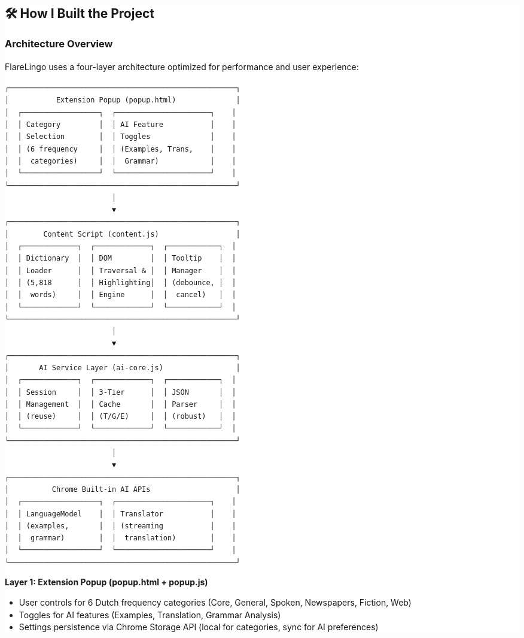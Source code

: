 ## 🛠️ How I Built the Project

### Architecture Overview

FlareLingo uses a four-layer architecture optimized for performance and user experience:

```
┌─────────────────────────────────────────────────────┐
│           Extension Popup (popup.html)              │
│  ┌──────────────────┐  ┌──────────────────────┐    │
│  │ Category         │  │ AI Feature           │    │
│  │ Selection        │  │ Toggles              │    │
│  │ (6 frequency     │  │ (Examples, Trans,    │    │
│  │  categories)     │  │  Grammar)            │    │
│  └──────────────────┘  └──────────────────────┘    │
└─────────────────────────────────────────────────────┘
                         │
                         ▼
┌─────────────────────────────────────────────────────┐
│        Content Script (content.js)                  │
│  ┌─────────────┐  ┌─────────────┐  ┌────────────┐  │
│  │ Dictionary  │  │ DOM         │  │ Tooltip    │  │
│  │ Loader      │  │ Traversal & │  │ Manager    │  │
│  │ (5,818      │  │ Highlighting│  │ (debounce, │  │
│  │  words)     │  │ Engine      │  │  cancel)   │  │
│  └─────────────┘  └─────────────┘  └────────────┘  │
└─────────────────────────────────────────────────────┘
                         │
                         ▼
┌─────────────────────────────────────────────────────┐
│       AI Service Layer (ai-core.js)                 │
│  ┌─────────────┐  ┌─────────────┐  ┌────────────┐  │
│  │ Session     │  │ 3-Tier      │  │ JSON       │  │
│  │ Management  │  │ Cache       │  │ Parser     │  │
│  │ (reuse)     │  │ (T/G/E)     │  │ (robust)   │  │
│  └─────────────┘  └─────────────┘  └────────────┘  │
└─────────────────────────────────────────────────────┘
                         │
                         ▼
┌─────────────────────────────────────────────────────┐
│          Chrome Built-in AI APIs                    │
│  ┌──────────────────┐  ┌──────────────────────┐    │
│  │ LanguageModel    │  │ Translator           │    │
│  │ (examples,       │  │ (streaming           │    │
│  │  grammar)        │  │  translation)        │    │
│  └──────────────────┘  └──────────────────────┘    │
└─────────────────────────────────────────────────────┘
```

**Layer 1: Extension Popup (popup.html + popup.js)**
- User controls for 6 Dutch frequency categories (Core, General, Spoken, Newspapers, Fiction, Web)
- Toggles for AI features (Examples, Translation, Grammar Analysis)
- Settings persistence via Chrome Storage API (local for categories, sync for AI preferences)
